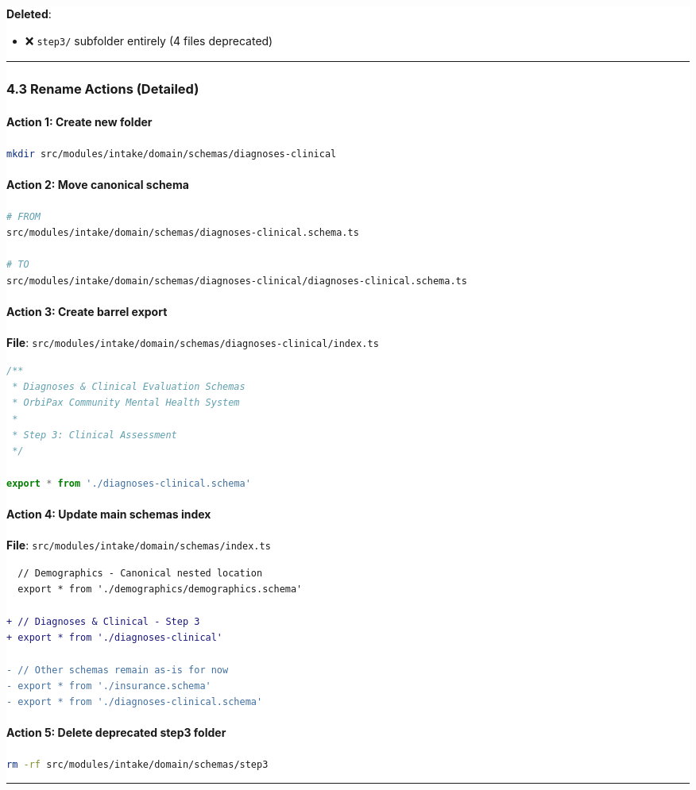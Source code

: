 **Deleted**:
- ❌ `step3/` subfolder entirely (4 files deprecated)

---

### 4.3 Rename Actions (Detailed)

#### Action 1: Create new folder
```bash
mkdir src/modules/intake/domain/schemas/diagnoses-clinical
```

#### Action 2: Move canonical schema
```bash
# FROM
src/modules/intake/domain/schemas/diagnoses-clinical.schema.ts

# TO
src/modules/intake/domain/schemas/diagnoses-clinical/diagnoses-clinical.schema.ts
```

#### Action 3: Create barrel export
**File**: `src/modules/intake/domain/schemas/diagnoses-clinical/index.ts`
```typescript
/**
 * Diagnoses & Clinical Evaluation Schemas
 * OrbiPax Community Mental Health System
 *
 * Step 3: Clinical Assessment
 */

export * from './diagnoses-clinical.schema'
```

#### Action 4: Update main schemas index
**File**: `src/modules/intake/domain/schemas/index.ts`
```diff
  // Demographics - Canonical nested location
  export * from './demographics/demographics.schema'

+ // Diagnoses & Clinical - Step 3
+ export * from './diagnoses-clinical'

- // Other schemas remain as-is for now
- export * from './insurance.schema'
- export * from './diagnoses-clinical.schema'
```

#### Action 5: Delete deprecated step3 folder
```bash
rm -rf src/modules/intake/domain/schemas/step3
```

---
